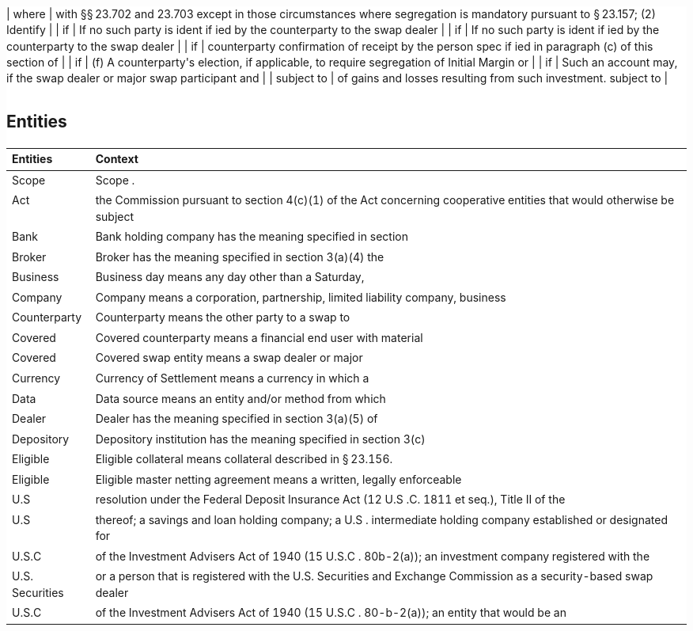 | where            | with &#167;&#167;&#8201;23.702 and 23.703 except in those circumstances where segregation is mandatory pursuant to &#167;&#8201;23.157; (2) Identify |
| if               | If no such party is ident if ied by the counterparty to the swap dealer                                                                              |
| if               | If no such party is ident if ied by the counterparty to the swap dealer                                                                              |
| if               | counterparty confirmation of receipt by the person spec if ied in paragraph (c) of this section of                                                   |
| if               | (f) A counterparty's election,  if applicable, to require segregation of Initial Margin or                                                           |
| if               | Such an account may,  if the swap dealer or major swap participant and                                                                               |
| subject to       | of gains and losses resulting from such investment. subject to                                                                                       |


## Entities

| Entities                                      | Context                                                                                                                                                        |
|:----------------------------------------------|:---------------------------------------------------------------------------------------------------------------------------------------------------------------|
| Scope                                         | Scope .                                                                                                                                                        |
| Act                                           | the Commission pursuant to section 4(c)(1) of the Act concerning cooperative entities that would otherwise be subject                                          |
| Bank                                          | Bank holding company has the meaning specified in section                                                                                                      |
| Broker                                        | Broker has the meaning specified in section 3(a)(4) the                                                                                                        |
| Business                                      | Business day means any day other than a Saturday,                                                                                                              |
| Company                                       | Company means a corporation, partnership, limited liability company, business                                                                                  |
| Counterparty                                  | Counterparty means the other party to a swap to                                                                                                                |
| Covered                                       | Covered counterparty means a financial end user with material                                                                                                  |
| Covered                                       | Covered swap entity means a swap dealer or major                                                                                                               |
| Currency                                      | Currency of Settlement means a currency in which a                                                                                                             |
| Data                                          | Data source means an entity and/or method from which                                                                                                           |
| Dealer                                        | Dealer has the meaning specified in section 3(a)(5) of                                                                                                         |
| Depository                                    | Depository institution has the meaning specified in section 3(c)                                                                                               |
| Eligible                                      | Eligible  collateral means collateral described in &#167;&#8201;23.156.                                                                                        |
| Eligible                                      | Eligible master netting agreement means a written, legally enforceable                                                                                         |
| U.S                                           | resolution under the Federal Deposit Insurance Act (12 U.S .C. 1811 et seq.), Title II of the                                                                  |
| U.S                                           | thereof; a savings and loan holding company; a U.S . intermediate holding company established or designated for                                                |
| U.S.C                                         | of the Investment Advisers Act of 1940 (15 U.S.C . 80b-2(a)); an investment company registered with the                                                        |
| U.S. Securities                               | or a person that is registered with the U.S. Securities and Exchange Commission as a security-based swap dealer                                                |
| U.S.C                                         | of the Investment Advisers Act of 1940 (15 U.S.C . 80-b-2(a)); an entity that would be an                                                                      |